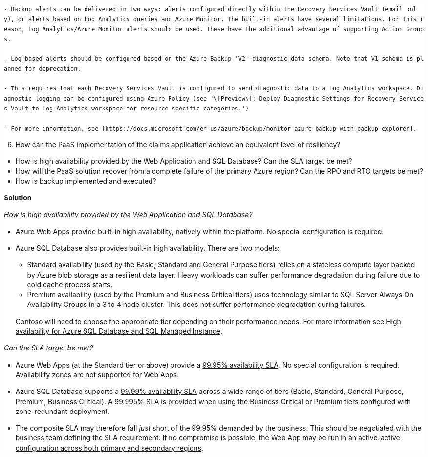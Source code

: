     - Backup alerts can be delivered in two ways: alerts configured directly within the Recovery Services Vault (email only), or alerts based on Log Analytics queries and Azure Monitor. The built-in alerts have several limitations. For this reason, Log Analytics/Azure Monitor alerts should be used. These have the additional advantage of supporting Action Groups.

    - Log-based alerts should be configured based on the Azure Backup 'V2' diagnostic data schema. Note that V1 schema is planned for deprecation.

    - This requires that each Recovery Services Vault is configured to send diagnostic data to a Log Analytics workspace. Diagnostic logging can be configured using Azure Policy (see '\[Preview\]: Deploy Diagnostic Settings for Recovery Services Vault to Log Analytics workspace for resource specific categories.')

    - For more information, see [https://docs.microsoft.com/en-us/azure/backup/monitor-azure-backup-with-backup-explorer].

6. How can the PaaS implementation of the claims application achieve an equivalent level of resiliency?

- How is high availability provided by the Web Application and SQL Database? Can the SLA target be met?
- How will the PaaS solution recover from a complete failure of the primary Azure region? Can the RPO and RTO targets be met?
- How is backup implemented and executed?

**Solution**

*How is high availability provided by the Web Application and SQL Database?*

- Azure Web Apps provide built-in high availability, natively within the platform. No special configuration is required.
  
- Azure SQL Database also provides built-in high availability. There are two models:

   - Standard availability (used by the Basic, Standard and General Purpose tiers) relies on a stateless compute layer backed by Azure blob storage as a resilient data layer. Heavy workloads can suffer performance degradation during failure due to cold cache process starts.
   - Premium availability (used by the Premium and Business Critical tiers) uses technology similar to SQL Server Always On Availability Groups in a 3 to 4 node cluster. This does not suffer performance degradation during failures.

    Contoso will need to choose the appropriate tier depending on their performance needs. For more information see [High availability for Azure SQL Database and SQL Managed Instance](https://docs.microsoft.com/azure/azure-sql/database/high-availability-sla).

*Can the SLA target be met?*

- Azure Web Apps (at the Standard tier or above) provide a [99.95% availability SLA](https://azure.microsoft.com/support/legal/sla/app-service/v1_4/). No special configuration is required. Availability zones are not supported for Web Apps.

- Azure SQL Database supports a [99.99% availability SLA](https://azure.microsoft.com/support/legal/sla/sql-database/v1_4/) across a wide range of tiers (Basic, Standard, General Purpose, Premium, Business Critical). A 99.995% SLA is provided when using the Business Critical or Premium tiers configured with zone-redundant deployment.

- The composite SLA may therefore fall *just* short of the 99.95% demanded by the business. This should be negotiated with the business team defining the SLA requirement. If no compromise is possible, the [Web App may be run in an active-active configuration across both primary and secondary regions](https://docs.microsoft.com/azure/architecture/reference-architectures/app-service-web-app/multi-region).
